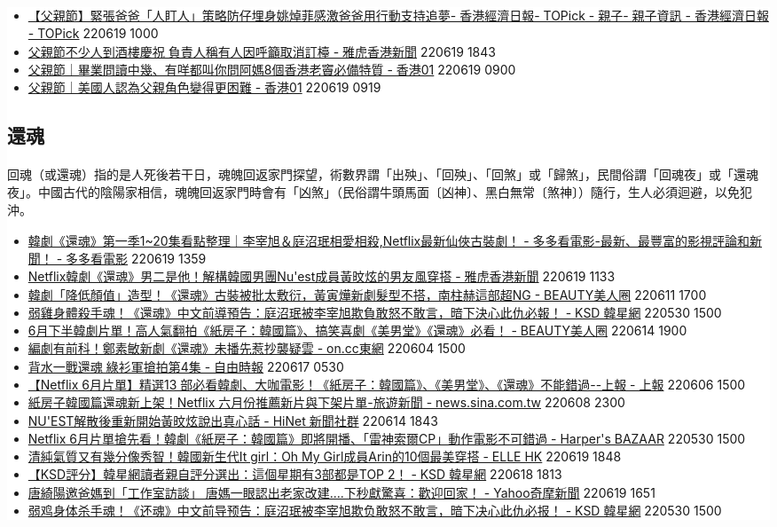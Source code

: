 - [【父親節】緊張爸爸「人盯人」策略防仔埋身姚焯菲感激爸爸用行動支持追夢- 香港經濟日報- TOPick - 親子- 親子資訊 - 香港經濟日報 - TOPick](https://topick.hket.com/article/3276479/%E3%80%90%E7%88%B6%E8%A6%AA%E7%AF%80%E3%80%91%E7%B7%8A%E5%BC%B5%E7%88%B8%E7%88%B8%E3%80%8C%E4%BA%BA%E7%9B%AF%E4%BA%BA%E3%80%8D%E7%AD%96%E7%95%A5%E9%98%B2%E4%BB%94%E5%9F%8B%E8%BA%AB%E3%80%80%E5%A7%9A%E7%84%AF%E8%8F%B2%E6%84%9F%E6%BF%80%E7%88%B8%E7%88%B8%E7%94%A8%E8%A1%8C%E5%8B%95%E6%94%AF%E6%8C%81%E8%BF%BD%E5%A4%A2 "【父親節】緊張爸爸「人盯人」策略防仔埋身姚焯菲感激爸爸用行動支持追夢- 香港經濟日報- TOPick - 親子- 親子資訊 - 香港經濟日報 - TOPick") 220619 1000
- [父親節不少人到酒樓慶祝 負責人稱有人因呼籲取消訂檯 - 雅虎香港新聞](https://hk.news.yahoo.com/%E7%88%B6%E8%A6%AA%E7%AF%80%E4%B8%8D%E5%B0%91%E4%BA%BA%E5%88%B0%E9%85%92%E6%A8%93%E6%85%B6%E7%A5%9D-%E8%B2%A0%E8%B2%AC%E4%BA%BA%E7%A8%B1%E6%9C%89%E4%BA%BA%E5%9B%A0%E5%91%BC%E7%B1%B2%E5%8F%96%E6%B6%88%E8%A8%82%E6%AA%AF-104327919.html "父親節不少人到酒樓慶祝 負責人稱有人因呼籲取消訂檯 - 雅虎香港新聞") 220619 1843
- [父親節｜畢業問讀中幾、有咩都叫你問阿媽8個香港老竇必備特質 - 香港01](https://www.hk01.com/%E9%96%8B%E7%BD%90/782208/%E7%88%B6%E8%A6%AA%E7%AF%80-%E7%95%A2%E6%A5%AD%E5%95%8F%E8%AE%80%E4%B8%AD%E5%B9%BE-%E6%9C%89%E5%92%A9%E9%83%BD%E5%8F%AB%E4%BD%A0%E5%95%8F%E9%98%BF%E5%AA%BD-8%E5%80%8B%E9%A6%99%E6%B8%AF%E8%80%81%E7%AB%87%E5%BF%85%E5%82%99%E7%89%B9%E8%B3%AA "父親節｜畢業問讀中幾、有咩都叫你問阿媽8個香港老竇必備特質 - 香港01") 220619 0900
- [父親節｜美國人認為父親角色變得更困難 - 香港01](https://www.hk01.com/article/783037 "父親節｜美國人認為父親角色變得更困難 - 香港01") 220619 0919

## 還魂

回魂（或還魂）指的是人死後若干日，魂魄回返家門探望，術數界謂「出殃」、「回殃」、「回煞」或「歸煞」，民間俗謂「回魂夜」或「還魂夜」。中國古代的陰陽家相信，魂魄回返家門時會有「凶煞」（民俗謂牛頭馬面〔凶神〕、黑白無常〔煞神〕）隨行，生人必須迴避，以免犯沖。
- [韓劇《還魂》第一季1~20集看點整理｜李宰旭＆庭沼珉相愛相殺,Netflix最新仙俠古裝劇！ - 多多看電影-最新、最豐富的影視評論和新聞！ - 多多看電影](https://ddm.com.tw/blog/post/alchemy-of-souls-season-one "韓劇《還魂》第一季1~20集看點整理｜李宰旭＆庭沼珉相愛相殺,Netflix最新仙俠古裝劇！ - 多多看電影-最新、最豐富的影視評論和新聞！ - 多多看電影") 220619 1359
- [Netflix韓劇《還魂》男二是他！解構韓國男團Nu'est成員黃旼炫的男友風穿搭 - 雅虎香港新聞](https://hk.news.yahoo.com/netflix%E9%9F%93%E5%8A%87-%E9%82%84%E9%AD%82-%E7%94%B7%E4%BA%8C%E6%98%AF%E4%BB%96-%E8%A7%A3%E6%A7%8B%E9%9F%93%E5%9C%8B%E7%94%B7%E5%9C%98nuest%E6%88%90%E5%93%A1%E9%BB%83%E6%97%BC%E7%82%AB%E7%9A%84%E7%94%B7%E5%8F%8B%E9%A2%A8%E7%A9%BF%E6%90%AD-032130826.html "Netflix韓劇《還魂》男二是他！解構韓國男團Nu'est成員黃旼炫的男友風穿搭 - 雅虎香港新聞") 220619 1133
- [韓劇「降低顏值」造型！《還魂》古裝被批太敷衍，黃寅燁新劇髮型不搭，南柱赫這部超NG - BEAUTY美人圈](https://www.beauty321.com/post/48693 "韓劇「降低顏值」造型！《還魂》古裝被批太敷衍，黃寅燁新劇髮型不搭，南柱赫這部超NG - BEAUTY美人圈") 220611 1700
- [弱雞身體殺手魂！《還魂》中文前導預告：庭沼珉被李宰旭欺負敢怒不敢言，暗下決心此仇必報！ - KSD 韓星網](https://www.koreastardaily.com/tc/news/141551 "弱雞身體殺手魂！《還魂》中文前導預告：庭沼珉被李宰旭欺負敢怒不敢言，暗下決心此仇必報！ - KSD 韓星網") 220530 1500
- [6月下半韓劇片單！高人氣翻拍《紙房子：韓國篇》、搞笑喜劇《美男堂》《還魂》必看！ - BEAUTY美人圈](https://www.beauty321.com/post/48754 "6月下半韓劇片單！高人氣翻拍《紙房子：韓國篇》、搞笑喜劇《美男堂》《還魂》必看！ - BEAUTY美人圈") 220614 1900
- [編劇有前科！鄭素敏新劇《還魂》未播先惹抄襲疑雲 - on.cc東網](https://hk.on.cc/hk/bkn/cnt/entertainment/20220604/bkn-20220604231012295-0604_00862_001.html "編劇有前科！鄭素敏新劇《還魂》未播先惹抄襲疑雲 - on.cc東網") 220604 1500
- [背水一戰還魂 綠衫軍搶拍第4集 - 自由時報](https://sports.ltn.com.tw/news/paper/1523379 "背水一戰還魂 綠衫軍搶拍第4集 - 自由時報") 220617 0530
- [【Netflix 6月片單】精選13 部必看韓劇、大咖電影！《紙房子：韓國篇》、《美男堂》、《還魂》不能錯過--上報 - 上報](https://www.upmedia.mg/news_info.php?Type=5&SerialNo=145983 "【Netflix 6月片單】精選13 部必看韓劇、大咖電影！《紙房子：韓國篇》、《美男堂》、《還魂》不能錯過--上報 - 上報") 220606 1500
- [紙房子韓國篇還魂新上架！Netflix 六月份推薦新片與下架片單-旅遊新聞 - news.sina.com.tw](https://news.sina.com.tw/article/20220608/41991050.html "紙房子韓國篇還魂新上架！Netflix 六月份推薦新片與下架片單-旅遊新聞 - news.sina.com.tw") 220608 2300
- [NU'EST解散後重新開始黃旼炫說出真心話 - HiNet 新聞社群](https://times.hinet.net/mobile/news/23968545 "NU'EST解散後重新開始黃旼炫說出真心話 - HiNet 新聞社群") 220614 1843
- [Netflix 6月片單搶先看！韓劇《紙房子：韓國篇》即將開播、「雷神索爾CP」動作電影不可錯過 - Harper's BAZAAR](https://www.harpersbazaar.com/tw/culture/drama/g40112459/netflix-june/ "Netflix 6月片單搶先看！韓劇《紙房子：韓國篇》即將開播、「雷神索爾CP」動作電影不可錯過 - Harper's BAZAAR") 220530 1500
- [清純氣質又有幾分像秀智！韓國新生代It girl：Oh My Girl成員Arin的10個最美穿搭 - ELLE HK](https://www.elle.com.hk/fashion/kpop-Oh-My-Girl-Arin-style-file "清純氣質又有幾分像秀智！韓國新生代It girl：Oh My Girl成員Arin的10個最美穿搭 - ELLE HK") 220619 1848
- [【KSD評分】韓星網讀者親自評分選出：這個星期有3部都是TOP 2！ - KSD 韓星網](https://www.koreastardaily.com/tc/news/141891 "【KSD評分】韓星網讀者親自評分選出：這個星期有3部都是TOP 2！ - KSD 韓星網") 220618 1813
- [唐綺陽邀爸媽到「工作室訪談」 唐媽一眼認出老家改建....下秒獻驚喜：歡迎回家！ - Yahoo奇摩新聞](https://tw.news.yahoo.com/%E5%94%90%E7%B6%BA%E9%99%BD%E9%82%80%E7%88%B8%E5%AA%BD%E5%88%B0%E3%80%8C%E6%96%B0%E5%B7%A5%E4%BD%9C%E5%AE%A4%E8%A8%AA%E8%AB%87%E3%80%8D-%E5%94%90%E5%AA%BD%E4%B8%80%E7%9C%BC%E8%AA%8D%E5%87%BA%E8%80%81%E5%AE%B6%E6%94%B9%E5%BB%BA%E4%B8%8B%E7%A7%92%E7%8D%BB%E9%A9%9A%E5%96%9C%EF%BC%9A%E6%AD%A1%E8%BF%8E%E5%9B%9E%E5%AE%B6%EF%BC%81-085106092.html "唐綺陽邀爸媽到「工作室訪談」 唐媽一眼認出老家改建....下秒獻驚喜：歡迎回家！ - Yahoo奇摩新聞") 220619 1651
- [弱鸡身体杀手魂！《还魂》中文前导预告：庭沼珉被李宰旭欺负敢怒不敢言，暗下决心此仇必报！ - KSD 韓星網](https://www.koreastardaily.com/sc/news/141551 "弱鸡身体杀手魂！《还魂》中文前导预告：庭沼珉被李宰旭欺负敢怒不敢言，暗下决心此仇必报！ - KSD 韓星網") 220530 1500